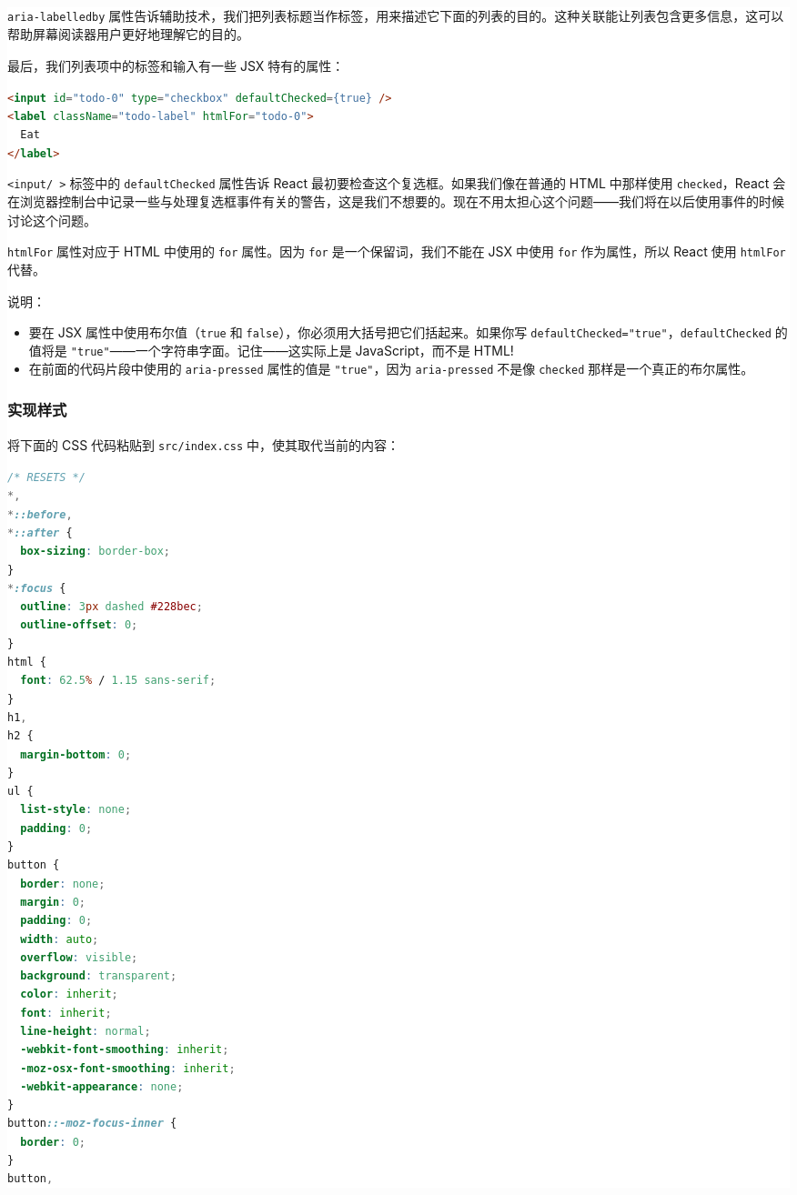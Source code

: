 `aria-labelledby` 属性告诉辅助技术，我们把列表标题当作标签，用来描述它下面的列表的目的。这种关联能让列表包含更多信息，这可以帮助屏幕阅读器用户更好地理解它的目的。

最后，我们列表项中的标签和输入有一些 JSX 特有的属性：

```html
<input id="todo-0" type="checkbox" defaultChecked={true} />
<label className="todo-label" htmlFor="todo-0">
  Eat
</label>
```

`<input/ >` 标签中的 `defaultChecked` 属性告诉 React 最初要检查这个复选框。如果我们像在普通的 HTML 中那样使用 `checked`，React 会在浏览器控制台中记录一些与处理复选框事件有关的警告，这是我们不想要的。现在不用太担心这个问题——我们将在以后使用事件的时候讨论这个问题。

`htmlFor` 属性对应于 HTML 中使用的 `for` 属性。因为 `for` 是一个保留词，我们不能在 JSX 中使用 `for` 作为属性，所以 React 使用 `htmlFor` 代替。

说明：

- 要在 JSX 属性中使用布尔值（`true` 和 `false`），你必须用大括号把它们括起来。如果你写 `defaultChecked="true"`，`defaultChecked` 的值将是 `"true"`——一个字符串字面。记住——这实际上是 JavaScript，而不是 HTML!
- 在前面的代码片段中使用的 `aria-pressed` 属性的值是 `"true"`，因为 `aria-pressed` 不是像 `checked` 那样是一个真正的布尔属性。

### 实现样式

将下面的 CSS 代码粘贴到 `src/index.css` 中，使其取代当前的内容：

```css
/* RESETS */
*,
*::before,
*::after {
  box-sizing: border-box;
}
*:focus {
  outline: 3px dashed #228bec;
  outline-offset: 0;
}
html {
  font: 62.5% / 1.15 sans-serif;
}
h1,
h2 {
  margin-bottom: 0;
}
ul {
  list-style: none;
  padding: 0;
}
button {
  border: none;
  margin: 0;
  padding: 0;
  width: auto;
  overflow: visible;
  background: transparent;
  color: inherit;
  font: inherit;
  line-height: normal;
  -webkit-font-smoothing: inherit;
  -moz-osx-font-smoothing: inherit;
  -webkit-appearance: none;
}
button::-moz-focus-inner {
  border: 0;
}
button,
```